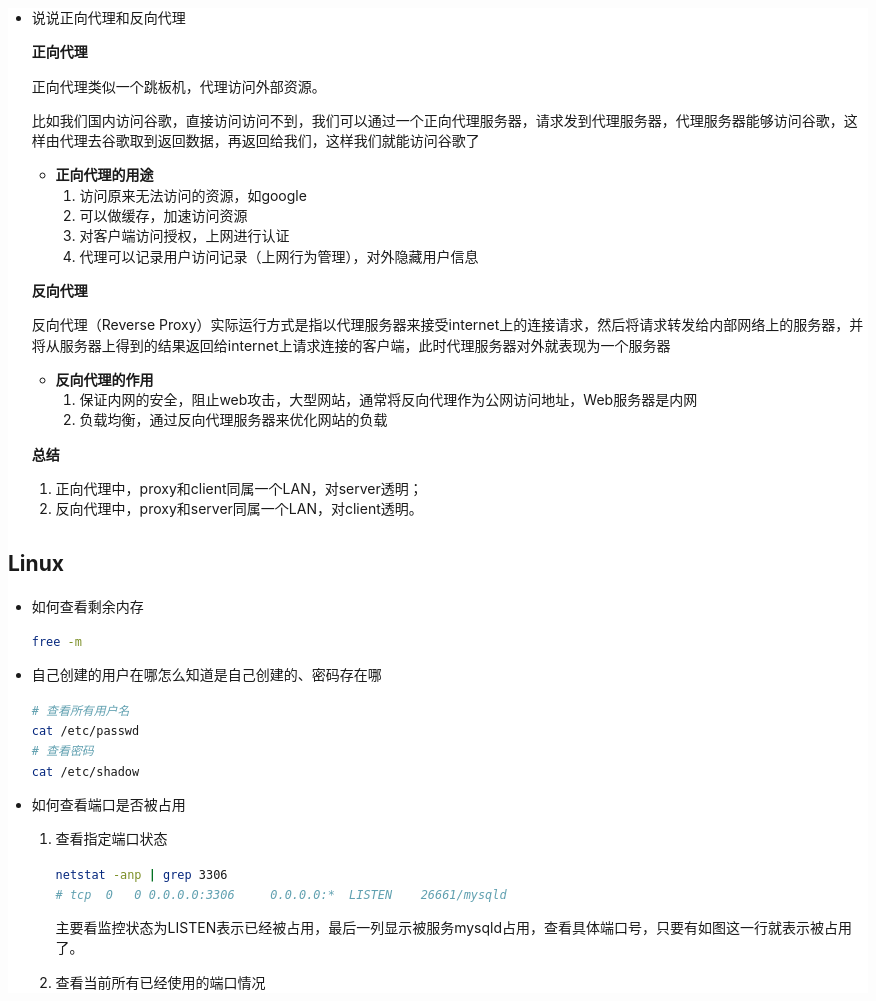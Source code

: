 - 说说正向代理和反向代理

  **正向代理**

  正向代理类似一个跳板机，代理访问外部资源。

  比如我们国内访问谷歌，直接访问访问不到，我们可以通过一个正向代理服务器，请求发到代理服务器，代理服务器能够访问谷歌，这样由代理去谷歌取到返回数据，再返回给我们，这样我们就能访问谷歌了

  - **正向代理的用途**
    1. 访问原来无法访问的资源，如google
    2. 可以做缓存，加速访问资源
    3. 对客户端访问授权，上网进行认证
    4. 代理可以记录用户访问记录（上网行为管理），对外隐藏用户信息

  **反向代理**

  反向代理（Reverse Proxy）实际运行方式是指以代理服务器来接受internet上的连接请求，然后将请求转发给内部网络上的服务器，并将从服务器上得到的结果返回给internet上请求连接的客户端，此时代理服务器对外就表现为一个服务器

  - **反向代理的作用**
    1. 保证内网的安全，阻止web攻击，大型网站，通常将反向代理作为公网访问地址，Web服务器是内网
    2. 负载均衡，通过反向代理服务器来优化网站的负载

  **总结**

  1. 正向代理中，proxy和client同属一个LAN，对server透明；
  2. 反向代理中，proxy和server同属一个LAN，对client透明。

## Linux

- 如何查看剩余内存

  ```bash
  free -m 
  ```

- 自己创建的用户在哪怎么知道是自己创建的、密码存在哪

  ```bash
  # 查看所有用户名
  cat /etc/passwd
  # 查看密码
  cat /etc/shadow
  ```

- 如何查看端口是否被占用

  1. 查看指定端口状态

     ```bash
     netstat -anp | grep 3306
     # tcp  0   0 0.0.0.0:3306     0.0.0.0:*  LISTEN    26661/mysqld 
     ```

     主要看监控状态为LISTEN表示已经被占用，最后一列显示被服务mysqld占用，查看具体端口号，只要有如图这一行就表示被占用了。

  2. 查看当前所有已经使用的端口情况

